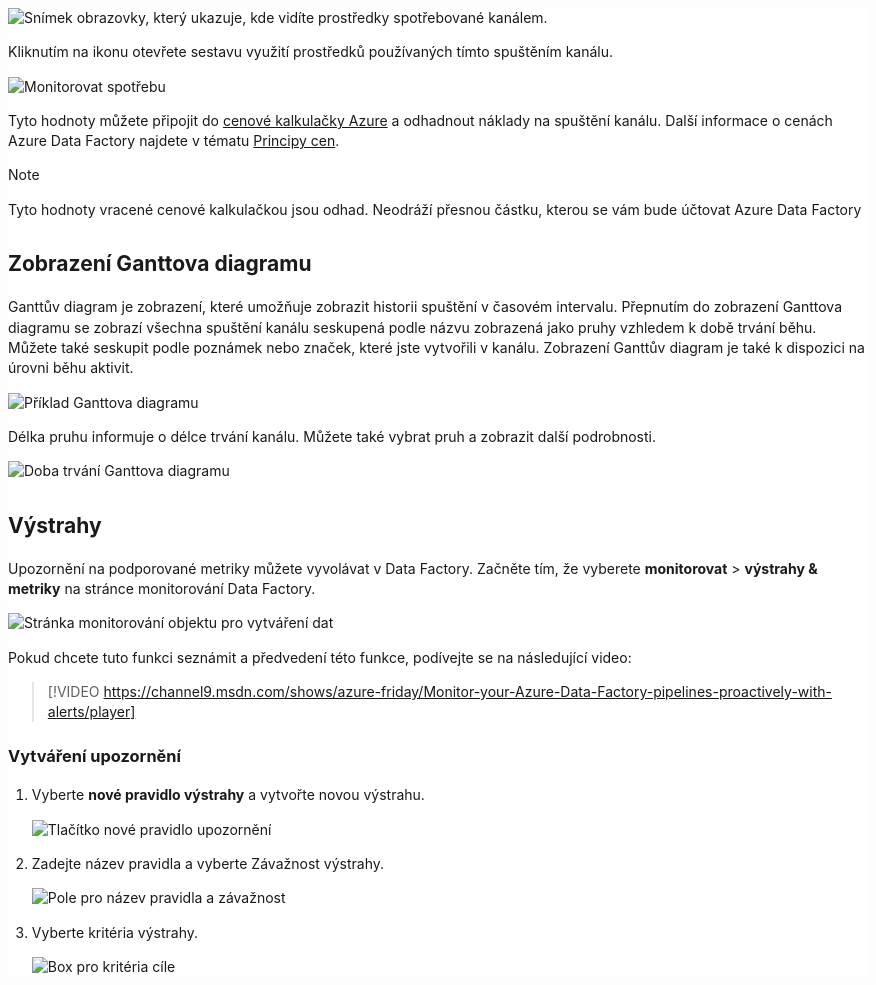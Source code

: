 ![Snímek obrazovky, který ukazuje, kde vidíte prostředky spotřebované kanálem.](media/monitor-visually/monitor-consumption-1.png)

Kliknutím na ikonu otevřete sestavu využití prostředků používaných tímto spuštěním kanálu. 

![Monitorovat spotřebu](media/monitor-visually/monitor-consumption-2.png)

Tyto hodnoty můžete připojit do [cenové kalkulačky Azure](https://azure.microsoft.com/pricing/details/data-factory/) a odhadnout náklady na spuštění kanálu. Další informace o cenách Azure Data Factory najdete v tématu [Principy cen](pricing-concepts.md).

> [!NOTE]
> Tyto hodnoty vracené cenové kalkulačkou jsou odhad. Neodráží přesnou částku, kterou se vám bude účtovat Azure Data Factory 

## <a name="gantt-views"></a>Zobrazení Ganttova diagramu

Ganttův diagram je zobrazení, které umožňuje zobrazit historii spuštění v časovém intervalu. Přepnutím do zobrazení Ganttova diagramu se zobrazí všechna spuštění kanálu seskupená podle názvu zobrazená jako pruhy vzhledem k době trvání běhu. Můžete také seskupit podle poznámek nebo značek, které jste vytvořili v kanálu. Zobrazení Ganttův diagram je také k dispozici na úrovni běhu aktivit.

![Příklad Ganttova diagramu](media/monitor-visually/select-gantt.png)

Délka pruhu informuje o délce trvání kanálu. Můžete také vybrat pruh a zobrazit další podrobnosti.

![Doba trvání Ganttova diagramu](media/monitor-visually/view-gantt-run.png)

## <a name="alerts"></a>Výstrahy

Upozornění na podporované metriky můžete vyvolávat v Data Factory. Začněte tím, že vyberete **monitorovat**  >  **výstrahy & metriky** na stránce monitorování Data Factory.

![Stránka monitorování objektu pro vytváření dat](media/monitor-visually/start-page.png)

Pokud chcete tuto funkci seznámit a předvedení této funkce, podívejte se na následující video:

> [!VIDEO https://channel9.msdn.com/shows/azure-friday/Monitor-your-Azure-Data-Factory-pipelines-proactively-with-alerts/player]

### <a name="create-alerts"></a>Vytváření upozornění

1.  Vyberte **nové pravidlo výstrahy** a vytvořte novou výstrahu.

    ![Tlačítko nové pravidlo upozornění](media/monitor-visually/new-alerts.png)

1.  Zadejte název pravidla a vyberte Závažnost výstrahy.

    ![Pole pro název pravidla a závažnost](media/monitor-visually/name-and-severity.png)

1.  Vyberte kritéria výstrahy.

    ![Box pro kritéria cíle](media/monitor-visually/add-criteria-1.png)
